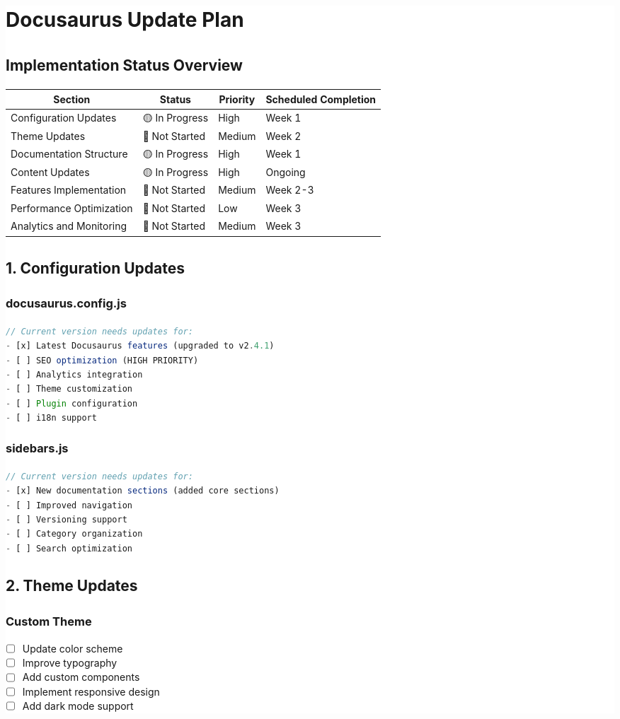 # Docusaurus Update Plan

## Implementation Status Overview

| Section | Status | Priority | Scheduled Completion |
|---------|--------|----------|----------------------|
| Configuration Updates | 🟡 In Progress | High | Week 1 |
| Theme Updates | 🔴 Not Started | Medium | Week 2 |
| Documentation Structure | 🟡 In Progress | High | Week 1 |
| Content Updates | 🟡 In Progress | High | Ongoing |
| Features Implementation | 🔴 Not Started | Medium | Week 2-3 |
| Performance Optimization | 🔴 Not Started | Low | Week 3 |
| Analytics and Monitoring | 🔴 Not Started | Medium | Week 3 |

## 1. Configuration Updates

### docusaurus.config.js
```javascript
// Current version needs updates for:
- [x] Latest Docusaurus features (upgraded to v2.4.1)
- [ ] SEO optimization (HIGH PRIORITY)
- [ ] Analytics integration
- [ ] Theme customization
- [ ] Plugin configuration
- [ ] i18n support
```

### sidebars.js
```javascript
// Current version needs updates for:
- [x] New documentation sections (added core sections)
- [ ] Improved navigation
- [ ] Versioning support
- [ ] Category organization
- [ ] Search optimization
```

## 2. Theme Updates

### Custom Theme
- [ ] Update color scheme
- [ ] Improve typography
- [ ] Add custom components
- [ ] Implement responsive design
- [ ] Add dark mode support
